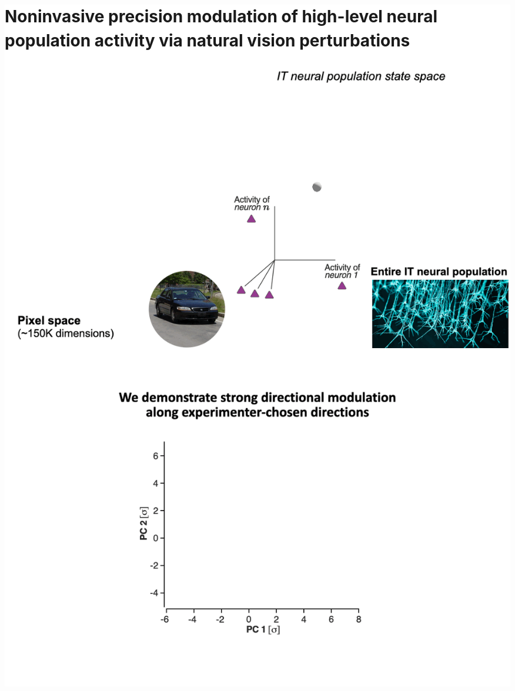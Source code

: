 # Noninvasive precision modulation of high-level neural population activity via natural vision perturbations


<div align="left">
  <img width="100%" src=".github/summary2_1.gif">
</div>
<br><br><br>
<div align="left">
  <img width="100%" src=".github/summary2_2.gif">
</div>
<br>
<div align="left">